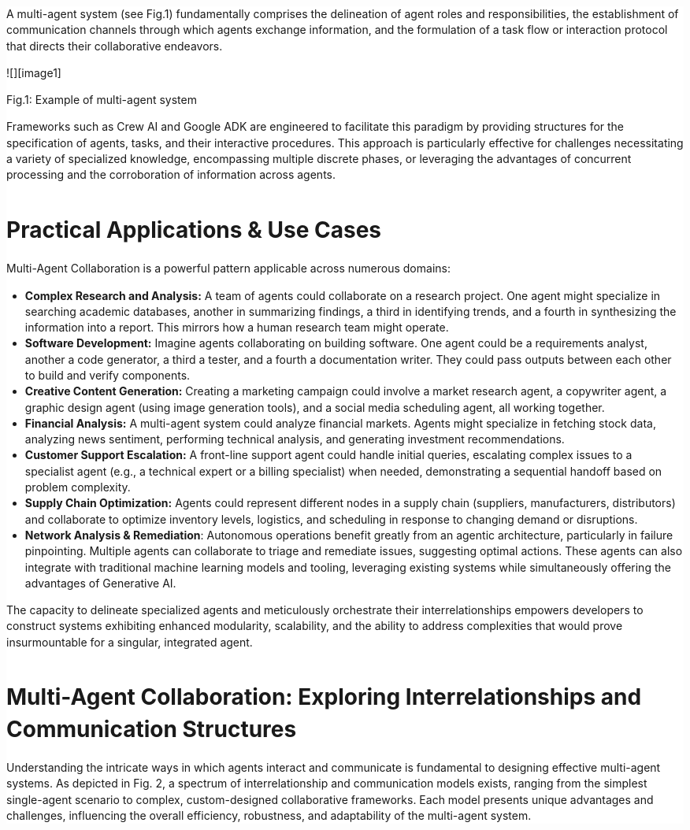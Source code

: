 A multi-agent system (see Fig.1) fundamentally comprises the delineation of agent roles and responsibilities, the establishment of communication channels through which agents exchange information, and the formulation of a task flow or interaction protocol that directs their collaborative endeavors.

![][image1]

Fig.1: Example of multi-agent system

Frameworks such as Crew AI and Google ADK are engineered to facilitate this paradigm by providing structures for the specification of agents, tasks, and their interactive procedures. This approach is particularly effective for challenges necessitating a variety of specialized knowledge, encompassing multiple discrete phases, or leveraging the advantages of concurrent processing and the corroboration of information across agents.

# Practical Applications & Use Cases

Multi-Agent Collaboration is a powerful pattern applicable across numerous domains:

* **Complex Research and Analysis:** A team of agents could collaborate on a research project. One agent might specialize in searching academic databases, another in summarizing findings, a third in identifying trends, and a fourth in synthesizing the information into a report. This mirrors how a human research team might operate.  
* **Software Development:** Imagine agents collaborating on building software. One agent could be a requirements analyst, another a code generator, a third a tester, and a fourth a documentation writer. They could pass outputs between each other to build and verify components.  
* **Creative Content Generation:** Creating a marketing campaign could involve a market research agent, a copywriter agent, a graphic design agent (using image generation tools), and a social media scheduling agent, all working together.  
* **Financial Analysis:** A multi-agent system could analyze financial markets. Agents might specialize in fetching stock data, analyzing news sentiment, performing technical analysis, and generating investment recommendations.  
* **Customer Support Escalation:** A front-line support agent could handle initial queries, escalating complex issues to a specialist agent (e.g., a technical expert or a billing specialist) when needed, demonstrating a sequential handoff based on problem complexity.  
* **Supply Chain Optimization:** Agents could represent different nodes in a supply chain (suppliers, manufacturers, distributors) and collaborate to optimize inventory levels, logistics, and scheduling in response to changing demand or disruptions.  
* **Network Analysis & Remediation**: Autonomous operations benefit greatly from an agentic architecture, particularly in failure pinpointing. Multiple agents can collaborate to triage and remediate issues, suggesting optimal actions. These agents can also integrate with traditional machine learning models and tooling, leveraging existing systems while simultaneously offering the advantages of Generative AI.

The capacity to delineate specialized agents and meticulously orchestrate their interrelationships empowers developers to construct systems exhibiting enhanced modularity, scalability, and the ability to address complexities that would prove insurmountable for a singular, integrated agent. 

# Multi-Agent Collaboration: Exploring Interrelationships and Communication Structures

Understanding the intricate ways in which agents interact and communicate is fundamental to designing effective multi-agent systems. As depicted in Fig. 2, a spectrum of interrelationship and communication models exists, ranging from the simplest single-agent scenario to complex, custom-designed collaborative frameworks. Each model presents unique advantages and challenges, influencing the overall efficiency, robustness, and adaptability of the multi-agent system.
